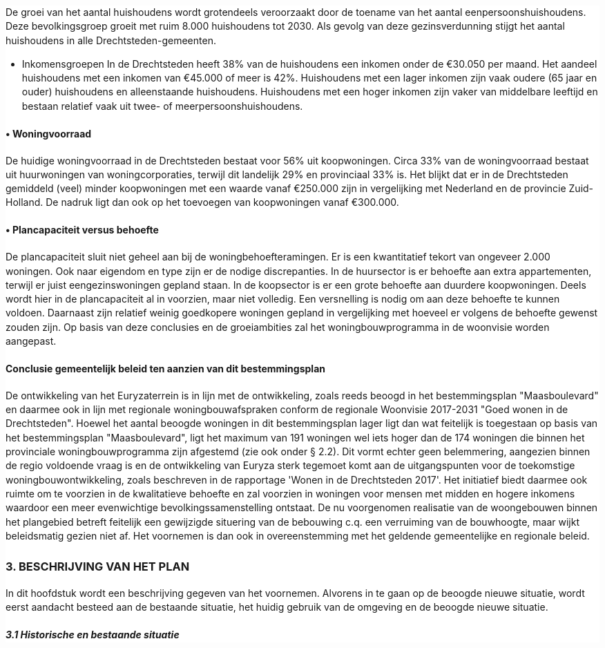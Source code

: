 De groei van het aantal huishoudens wordt grotendeels veroorzaakt door de toename van het aantal eenpersoonshuishoudens. Deze bevolkingsgroep groeit met ruim 8.000 huishoudens tot 2030. Als gevolg van deze gezinsverdunning stijgt het aantal huishoudens in alle Drechtsteden-gemeenten.

- Inkomensgroepen
In de Drechtsteden heeft 38% van de huishoudens een inkomen onder de €30.050 per maand. Het aandeel huishoudens met een inkomen van €45.000 of meer is 42%. Huishoudens met een lager inkomen zijn vaak oudere (65 jaar en ouder) huishoudens en alleenstaande huishoudens. Huishoudens met een hoger inkomen zijn vaker van middelbare leeftijd en bestaan relatief vaak uit twee- of meerpersoonshuishoudens.

#### • Woningvoorraad

De huidige woningvoorraad in de Drechtsteden bestaat voor 56% uit koopwoningen. Circa 33% van de woningvoorraad bestaat uit huurwoningen van woningcorporaties, terwijl dit landelijk 29% en provinciaal 33% is. Het blijkt dat er in de Drechtsteden gemiddeld (veel) minder koopwoningen met een waarde vanaf €250.000 zijn in vergelijking met Nederland en de provincie Zuid-Holland. De nadruk ligt dan ook op het toevoegen van koopwoningen vanaf €300.000.

#### • Plancapaciteit versus behoefte

De plancapaciteit sluit niet geheel aan bij de woningbehoefteramingen. Er is een kwantitatief tekort van ongeveer 2.000 woningen. Ook naar eigendom en type zijn er de nodige discrepanties. In de huursector is er behoefte aan extra appartementen, terwijl er juist eengezinswoningen gepland staan. In de koopsector is er een grote behoefte aan duurdere koopwoningen. Deels wordt hier in de plancapaciteit al in voorzien, maar niet volledig. Een versnelling is nodig om aan deze behoefte te kunnen voldoen. Daarnaast zijn relatief weinig goedkopere woningen gepland in vergelijking met hoeveel er volgens de behoefte gewenst zouden zijn. Op basis van deze conclusies en de groeiambities zal het woningbouwprogramma in de woonvisie worden aangepast.

#### **Conclusie gemeentelijk beleid ten aanzien van dit bestemmingsplan**

De ontwikkeling van het Euryzaterrein is in lijn met de ontwikkeling, zoals reeds beoogd in het bestemmingsplan "Maasboulevard" en daarmee ook in lijn met regionale woningbouwafspraken conform de regionale Woonvisie 2017-2031 "Goed wonen in de Drechtsteden". Hoewel het aantal beoogde woningen in dit bestemmingsplan lager ligt dan wat feitelijk is toegestaan op basis van het bestemmingsplan "Maasboulevard", ligt het maximum van 191 woningen wel iets hoger dan de 174 woningen die binnen het provinciale woningbouwprogramma zijn afgestemd (zie ook onder § 2.2). Dit vormt echter geen belemmering, aangezien binnen de regio voldoende vraag is en de ontwikkeling van Euryza sterk tegemoet komt aan de uitgangspunten voor de toekomstige woningbouwontwikkeling, zoals beschreven in de rapportage 'Wonen in de Drechtsteden 2017'. Het initiatief biedt daarmee ook ruimte om te voorzien in de kwalitatieve behoefte en zal voorzien in woningen voor mensen met midden en hogere inkomens waardoor een meer evenwichtige bevolkingssamenstelling ontstaat. De nu voorgenomen realisatie van de woongebouwen binnen het plangebied betreft feitelijk een gewijzigde situering van de bebouwing c.q. een verruiming van de bouwhoogte, maar wijkt beleidsmatig gezien niet af. Het voornemen is dan ook in overeenstemming met het geldende gemeentelijke en regionale beleid.

### **3. BESCHRIJVING VAN HET PLAN**

In dit hoofdstuk wordt een beschrijving gegeven van het voornemen. Alvorens in te gaan op de beoogde nieuwe situatie, wordt eerst aandacht besteed aan de bestaande situatie, het huidig gebruik van de omgeving en de beoogde nieuwe situatie.

#### *3.1 Historische en bestaande situatie*
